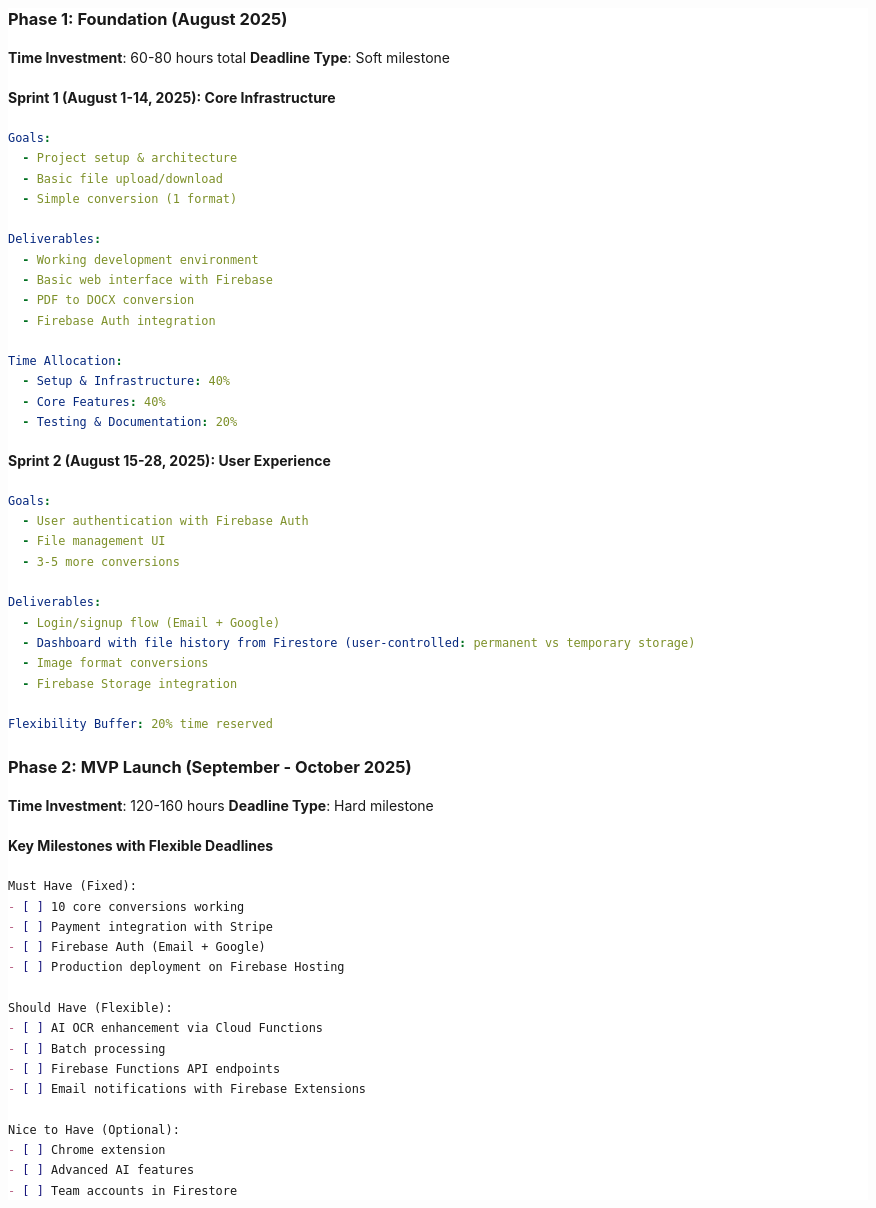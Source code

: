 ### Phase 1: Foundation (August 2025)

**Time Investment**: 60-80 hours total
**Deadline Type**: Soft milestone

#### Sprint 1 (August 1-14, 2025): Core Infrastructure

```yaml
Goals:
  - Project setup & architecture
  - Basic file upload/download
  - Simple conversion (1 format)
  
Deliverables:
  - Working development environment
  - Basic web interface with Firebase
  - PDF to DOCX conversion
  - Firebase Auth integration
  
Time Allocation:
  - Setup & Infrastructure: 40%
  - Core Features: 40%
  - Testing & Documentation: 20%
```

#### Sprint 2 (August 15-28, 2025): User Experience

```yaml
Goals:
  - User authentication with Firebase Auth
  - File management UI
  - 3-5 more conversions
  
Deliverables:
  - Login/signup flow (Email + Google)
  - Dashboard with file history from Firestore (user-controlled: permanent vs temporary storage)
  - Image format conversions
  - Firebase Storage integration
  
Flexibility Buffer: 20% time reserved
```

### Phase 2: MVP Launch (September - October 2025)

**Time Investment**: 120-160 hours
**Deadline Type**: Hard milestone

#### Key Milestones with Flexible Deadlines

```markdown
Must Have (Fixed):
- [ ] 10 core conversions working
- [ ] Payment integration with Stripe
- [ ] Firebase Auth (Email + Google)
- [ ] Production deployment on Firebase Hosting

Should Have (Flexible):
- [ ] AI OCR enhancement via Cloud Functions
- [ ] Batch processing
- [ ] Firebase Functions API endpoints
- [ ] Email notifications with Firebase Extensions

Nice to Have (Optional):
- [ ] Chrome extension
- [ ] Advanced AI features
- [ ] Team accounts in Firestore
```